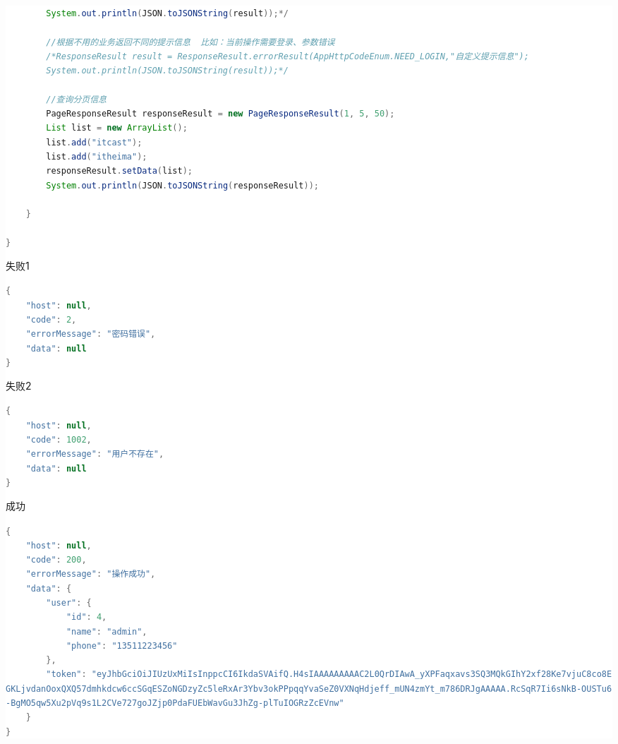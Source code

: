 ```java
        System.out.println(JSON.toJSONString(result));*/

        //根据不用的业务返回不同的提示信息  比如：当前操作需要登录、参数错误
        /*ResponseResult result = ResponseResult.errorResult(AppHttpCodeEnum.NEED_LOGIN,"自定义提示信息");
        System.out.println(JSON.toJSONString(result));*/

        //查询分页信息
        PageResponseResult responseResult = new PageResponseResult(1, 5, 50);
        List list = new ArrayList();
        list.add("itcast");
        list.add("itheima");
        responseResult.setData(list);
        System.out.println(JSON.toJSONString(responseResult));

    }

}
```

失败1

```java
{
    "host": null,
    "code": 2,
    "errorMessage": "密码错误",
    "data": null
}
```

失败2

```java
{
    "host": null,
    "code": 1002,
    "errorMessage": "用户不存在",
    "data": null
}
```

成功

```java
{
    "host": null,
    "code": 200,
    "errorMessage": "操作成功",
    "data": {
        "user": {
            "id": 4,
            "name": "admin",
            "phone": "13511223456"
        },
        "token": "eyJhbGciOiJIUzUxMiIsInppcCI6IkdaSVAifQ.H4sIAAAAAAAAAC2L0QrDIAwA_yXPFaqxavs3SQ3MQkGIhY2xf28Ke7vjuC8co8EGKLjvdanOoxQXQ57dmhkdcw6ccSGqESZoNGDzyZc5leRxAr3Ybv3okPPpqqYvaSeZ0VXNqHdjeff_mUN4zmYt_m786DRJgAAAAA.RcSqR7Ii6sNkB-OUSTu6-BgMO5qw5Xu2pVq9s1L2CVe727goJZjp0PdaFUEbWavGu3JhZg-plTuIOGRzZcEVnw"
    }
}
```
